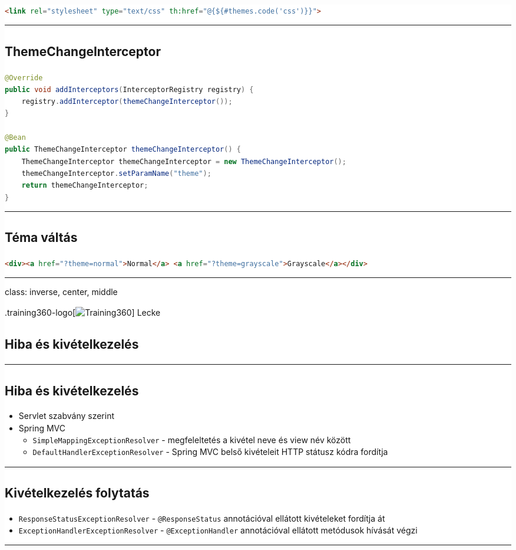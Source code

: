 ```html
<link rel="stylesheet" type="text/css" th:href="@{${#themes.code('css')}}">
```

---

## ThemeChangeInterceptor

```java
@Override
public void addInterceptors(InterceptorRegistry registry) {
    registry.addInterceptor(themeChangeInterceptor());
}

@Bean
public ThemeChangeInterceptor themeChangeInterceptor() {
    ThemeChangeInterceptor themeChangeInterceptor = new ThemeChangeInterceptor();
    themeChangeInterceptor.setParamName("theme");
    return themeChangeInterceptor;
}
```

---

## Téma váltás

```html
<div><a href="?theme=normal">Normal</a> <a href="?theme=grayscale">Grayscale</a></div>
```

---

class: inverse, center, middle

.training360-logo[![Training360](resources/training360-logo.svg)]
Lecke
## Hiba és kivételkezelés

---

## Hiba és kivételkezelés

* Servlet szabvány szerint
* Spring MVC
  * `SimpleMappingExceptionResolver` - megfeleltetés a kivétel neve és view név között
  * `DefaultHandlerExceptionResolver` - Spring MVC belső kivételeit HTTP státusz kódra fordítja

---

## Kivételkezelés folytatás

  * `ResponseStatusExceptionResolver` - `@ResponseStatus` annotációval ellátott kivételeket fordítja át
  * `ExceptionHandlerExceptionResolver` - `@ExceptionHandler` annotációval ellátott metódusok hívását végzi

---